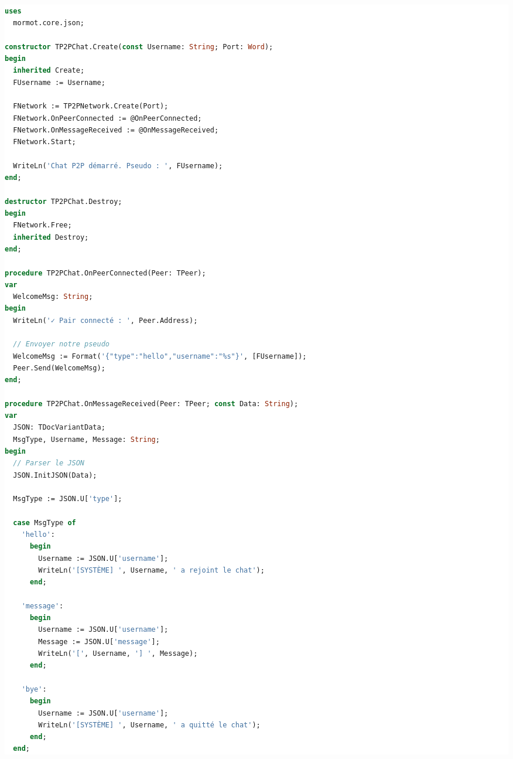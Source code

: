 ```pascal
uses
  mormot.core.json;

constructor TP2PChat.Create(const Username: String; Port: Word);
begin
  inherited Create;
  FUsername := Username;

  FNetwork := TP2PNetwork.Create(Port);
  FNetwork.OnPeerConnected := @OnPeerConnected;
  FNetwork.OnMessageReceived := @OnMessageReceived;
  FNetwork.Start;

  WriteLn('Chat P2P démarré. Pseudo : ', FUsername);
end;

destructor TP2PChat.Destroy;
begin
  FNetwork.Free;
  inherited Destroy;
end;

procedure TP2PChat.OnPeerConnected(Peer: TPeer);
var
  WelcomeMsg: String;
begin
  WriteLn('✓ Pair connecté : ', Peer.Address);

  // Envoyer notre pseudo
  WelcomeMsg := Format('{"type":"hello","username":"%s"}', [FUsername]);
  Peer.Send(WelcomeMsg);
end;

procedure TP2PChat.OnMessageReceived(Peer: TPeer; const Data: String);
var
  JSON: TDocVariantData;
  MsgType, Username, Message: String;
begin
  // Parser le JSON
  JSON.InitJSON(Data);

  MsgType := JSON.U['type'];

  case MsgType of
    'hello':
      begin
        Username := JSON.U['username'];
        WriteLn('[SYSTÈME] ', Username, ' a rejoint le chat');
      end;

    'message':
      begin
        Username := JSON.U['username'];
        Message := JSON.U['message'];
        WriteLn('[', Username, '] ', Message);
      end;

    'bye':
      begin
        Username := JSON.U['username'];
        WriteLn('[SYSTÈME] ', Username, ' a quitté le chat');
      end;
  end;
```